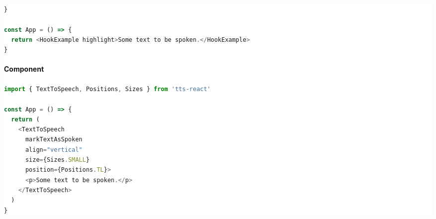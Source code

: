 ```ts
}

const App = () => {
  return <HookExample highlight>Some text to be spoken.</HookExample>
}
```

#### Component

```ts
import { TextToSpeech, Positions, Sizes } from 'tts-react'

const App = () => {
  return (
    <TextToSpeech
      markTextAsSpoken
      align="vertical"
      size={Sizes.SMALL}
      position={Positions.TL}>
      <p>Some text to be spoken.</p>
    </TextToSpeech>
  )
}
```
